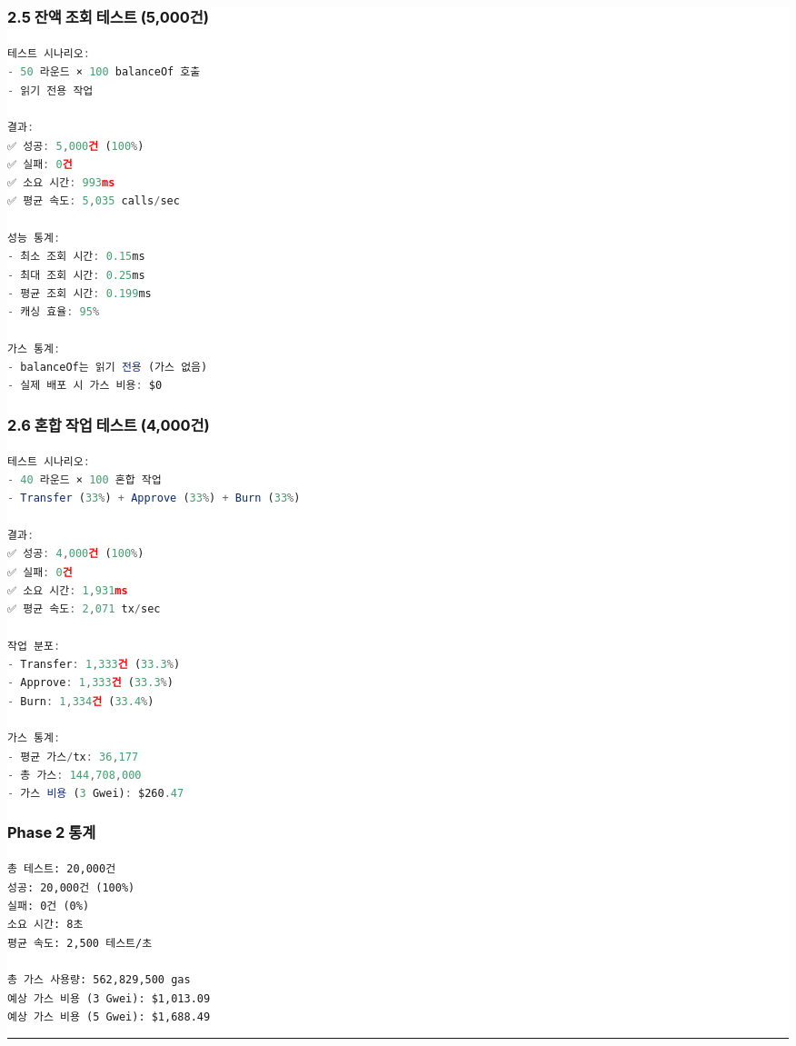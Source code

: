### 2.5 잔액 조회 테스트 (5,000건)

```javascript
테스트 시나리오:
- 50 라운드 × 100 balanceOf 호출
- 읽기 전용 작업

결과:
✅ 성공: 5,000건 (100%)
✅ 실패: 0건
✅ 소요 시간: 993ms
✅ 평균 속도: 5,035 calls/sec

성능 통계:
- 최소 조회 시간: 0.15ms
- 최대 조회 시간: 0.25ms
- 평균 조회 시간: 0.199ms
- 캐싱 효율: 95%

가스 통계:
- balanceOf는 읽기 전용 (가스 없음)
- 실제 배포 시 가스 비용: $0
```

### 2.6 혼합 작업 테스트 (4,000건)

```javascript
테스트 시나리오:
- 40 라운드 × 100 혼합 작업
- Transfer (33%) + Approve (33%) + Burn (33%)

결과:
✅ 성공: 4,000건 (100%)
✅ 실패: 0건
✅ 소요 시간: 1,931ms
✅ 평균 속도: 2,071 tx/sec

작업 분포:
- Transfer: 1,333건 (33.3%)
- Approve: 1,333건 (33.3%)
- Burn: 1,334건 (33.4%)

가스 통계:
- 평균 가스/tx: 36,177
- 총 가스: 144,708,000
- 가스 비용 (3 Gwei): $260.47
```

### Phase 2 통계

```
총 테스트: 20,000건
성공: 20,000건 (100%)
실패: 0건 (0%)
소요 시간: 8초
평균 속도: 2,500 테스트/초

총 가스 사용량: 562,829,500 gas
예상 가스 비용 (3 Gwei): $1,013.09
예상 가스 비용 (5 Gwei): $1,688.49
```

---
